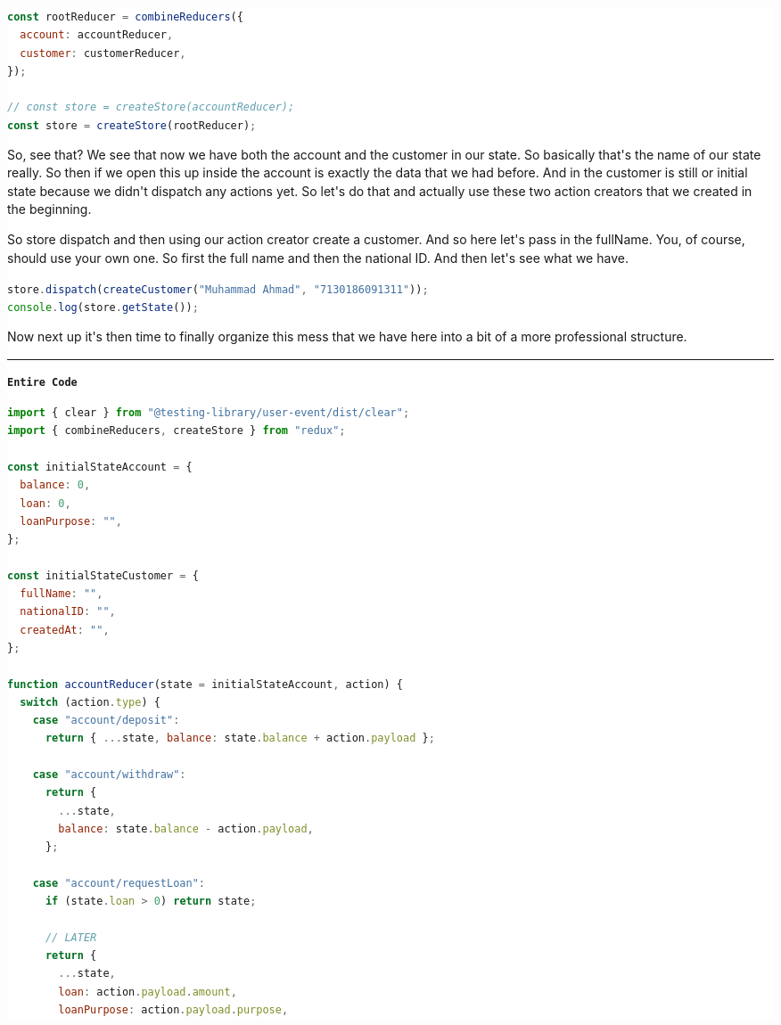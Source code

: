 ```javascript
const rootReducer = combineReducers({
  account: accountReducer,
  customer: customerReducer,
});

// const store = createStore(accountReducer);
const store = createStore(rootReducer);
```

So, see that? We see that now we have both the account and the customer in our state. So basically that's the name of our state really. So then if we open this up inside the account is exactly the data that we had before. And in the customer is still or initial state because we didn't dispatch any actions yet. So let's do that and actually use these two action creators that we created in the beginning.

So store dispatch and then using our action creator create a customer. And so here let's pass in the fullName. You, of course, should use your own one. So first the full name and then the national ID. And then let's see what we have.

```js
store.dispatch(createCustomer("Muhammad Ahmad", "7130186091311"));
console.log(store.getState());
```

Now next up it's then time to finally organize this mess that we have here into a bit of a more professional structure.

---

**`Entire Code`**

```jsx
import { clear } from "@testing-library/user-event/dist/clear";
import { combineReducers, createStore } from "redux";

const initialStateAccount = {
  balance: 0,
  loan: 0,
  loanPurpose: "",
};

const initialStateCustomer = {
  fullName: "",
  nationalID: "",
  createdAt: "",
};

function accountReducer(state = initialStateAccount, action) {
  switch (action.type) {
    case "account/deposit":
      return { ...state, balance: state.balance + action.payload };

    case "account/withdraw":
      return {
        ...state,
        balance: state.balance - action.payload,
      };

    case "account/requestLoan":
      if (state.loan > 0) return state;

      // LATER
      return {
        ...state,
        loan: action.payload.amount,
        loanPurpose: action.payload.purpose,
```